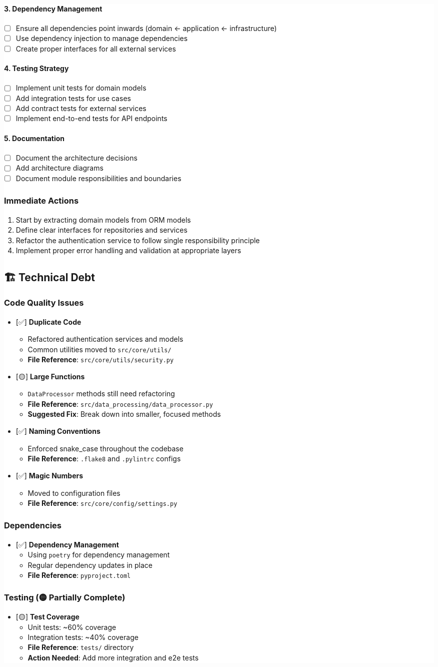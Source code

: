#### 3. Dependency Management
- [ ] Ensure all dependencies point inwards (domain ← application ← infrastructure)
- [ ] Use dependency injection to manage dependencies
- [ ] Create proper interfaces for all external services

#### 4. Testing Strategy
- [ ] Implement unit tests for domain models
- [ ] Add integration tests for use cases
- [ ] Add contract tests for external services
- [ ] Implement end-to-end tests for API endpoints

#### 5. Documentation
- [ ] Document the architecture decisions
- [ ] Add architecture diagrams
- [ ] Document module responsibilities and boundaries

### Immediate Actions
1. Start by extracting domain models from ORM models
2. Define clear interfaces for repositories and services
3. Refactor the authentication service to follow single responsibility principle
4. Implement proper error handling and validation at appropriate layers

## 🏗️ Technical Debt

### Code Quality Issues
- [✅] **Duplicate Code**
  - Refactored authentication services and models
  - Common utilities moved to `src/core/utils/`
  - **File Reference**: `src/core/utils/security.py`

- [🟡] **Large Functions**
  - `DataProcessor` methods still need refactoring
  - **File Reference**: `src/data_processing/data_processor.py`
  - **Suggested Fix**: Break down into smaller, focused methods

- [✅] **Naming Conventions**
  - Enforced snake_case throughout the codebase
  - **File Reference**: `.flake8` and `.pylintrc` configs

- [✅] **Magic Numbers**
  - Moved to configuration files
  - **File Reference**: `src/core/config/settings.py`

### Dependencies
- [✅] **Dependency Management**
  - Using `poetry` for dependency management
  - Regular dependency updates in place
  - **File Reference**: `pyproject.toml`

### Testing (🟡 Partially Complete)
- [🟡] **Test Coverage**
  - Unit tests: ~60% coverage
  - Integration tests: ~40% coverage
  - **File Reference**: `tests/` directory
  - **Action Needed**: Add more integration and e2e tests
